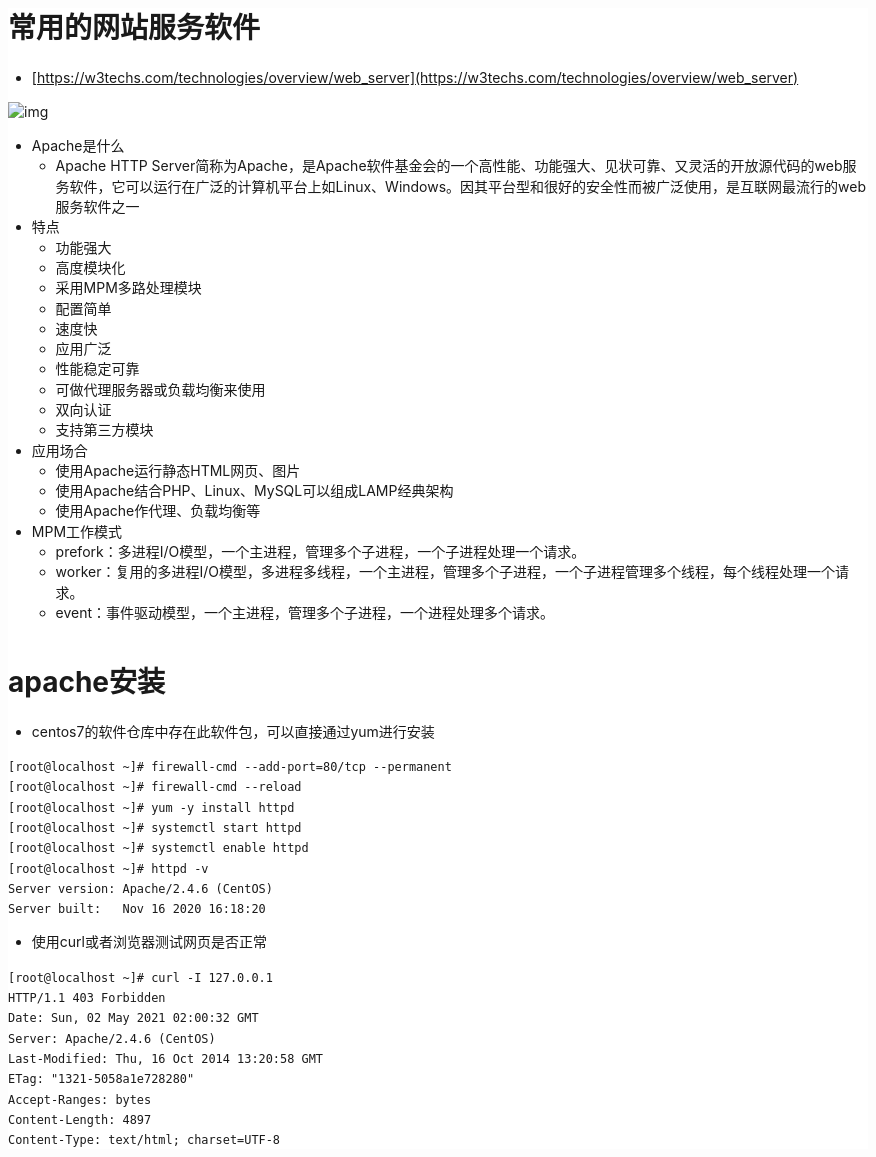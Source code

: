 # 常用的网站服务软件

* [https://w3techs.com/technologies/overview/web_server](https://w3techs.com/technologies/overview/web_server)

![img](Apache/GoL9DXMqeHzXeIxN.png!thumbnail)

* Apache是什么
  * Apache HTTP Server简称为Apache，是Apache软件基金会的一个高性能、功能强大、见状可靠、又灵活的开放源代码的web服务软件，它可以运行在广泛的计算机平台上如Linux、Windows。因其平台型和很好的安全性而被广泛使用，是互联网最流行的web服务软件之一
* 特点
  * 功能强大
  * 高度模块化
  * 采用MPM多路处理模块
  * 配置简单
  * 速度快
  * 应用广泛
  * 性能稳定可靠
  * 可做代理服务器或负载均衡来使用
  * 双向认证
  * 支持第三方模块
* 应用场合
  * 使用Apache运行静态HTML网页、图片
  * 使用Apache结合PHP、Linux、MySQL可以组成LAMP经典架构
  * 使用Apache作代理、负载均衡等
* MPM工作模式
  * prefork：多进程I/O模型，一个主进程，管理多个子进程，一个子进程处理一个请求。
  * worker：复用的多进程I/O模型，多进程多线程，一个主进程，管理多个子进程，一个子进程管理多个线程，每个线程处理一个请求。
  * event：事件驱动模型，一个主进程，管理多个子进程，一个进程处理多个请求。

# apache安装

* centos7的软件仓库中存在此软件包，可以直接通过yum进行安装

```shell
[root@localhost ~]# firewall-cmd --add-port=80/tcp --permanent
[root@localhost ~]# firewall-cmd --reload
[root@localhost ~]# yum -y install httpd
[root@localhost ~]# systemctl start httpd
[root@localhost ~]# systemctl enable httpd
[root@localhost ~]# httpd -v
Server version: Apache/2.4.6 (CentOS)
Server built:   Nov 16 2020 16:18:20
```

* 使用curl或者浏览器测试网页是否正常

```shell
[root@localhost ~]# curl -I 127.0.0.1
HTTP/1.1 403 Forbidden
Date: Sun, 02 May 2021 02:00:32 GMT
Server: Apache/2.4.6 (CentOS)
Last-Modified: Thu, 16 Oct 2014 13:20:58 GMT
ETag: "1321-5058a1e728280"
Accept-Ranges: bytes
Content-Length: 4897
Content-Type: text/html; charset=UTF-8
```
